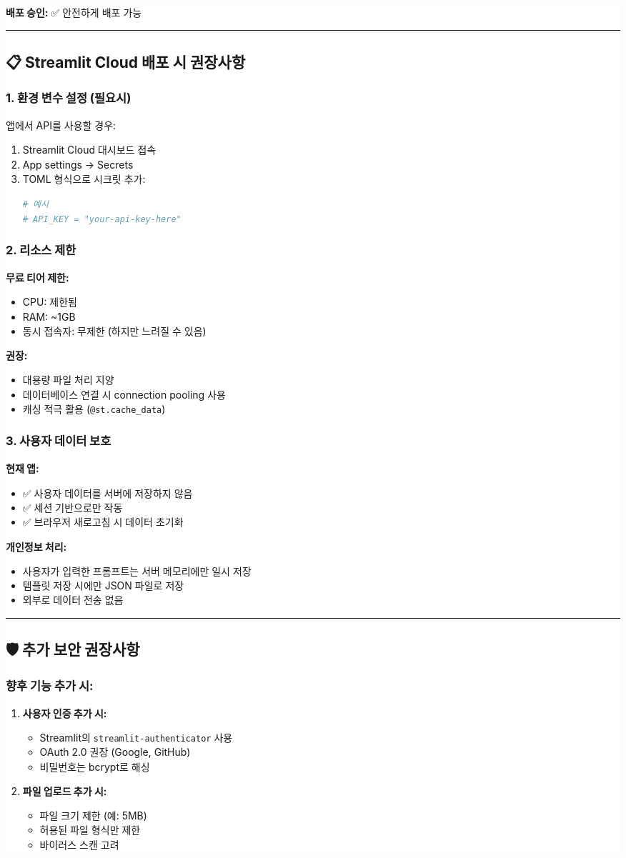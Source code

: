 **배포 승인:** ✅ 안전하게 배포 가능

---

## 📋 Streamlit Cloud 배포 시 권장사항

### 1. 환경 변수 설정 (필요시)

앱에서 API를 사용할 경우:
1. Streamlit Cloud 대시보드 접속
2. App settings → Secrets
3. TOML 형식으로 시크릿 추가:
   ```toml
   # 예시
   # API_KEY = "your-api-key-here"
   ```

### 2. 리소스 제한

**무료 티어 제한:**
- CPU: 제한됨
- RAM: ~1GB
- 동시 접속자: 무제한 (하지만 느려질 수 있음)

**권장:**
- 대용량 파일 처리 지양
- 데이터베이스 연결 시 connection pooling 사용
- 캐싱 적극 활용 (`@st.cache_data`)

### 3. 사용자 데이터 보호

**현재 앱:**
- ✅ 사용자 데이터를 서버에 저장하지 않음
- ✅ 세션 기반으로만 작동
- ✅ 브라우저 새로고침 시 데이터 초기화

**개인정보 처리:**
- 사용자가 입력한 프롬프트는 서버 메모리에만 일시 저장
- 템플릿 저장 시에만 JSON 파일로 저장
- 외부로 데이터 전송 없음

---

## 🛡️ 추가 보안 권장사항

### 향후 기능 추가 시:

1. **사용자 인증 추가 시:**
   - Streamlit의 `streamlit-authenticator` 사용
   - OAuth 2.0 권장 (Google, GitHub)
   - 비밀번호는 bcrypt로 해싱

2. **파일 업로드 추가 시:**
   - 파일 크기 제한 (예: 5MB)
   - 허용된 파일 형식만 제한
   - 바이러스 스캔 고려
